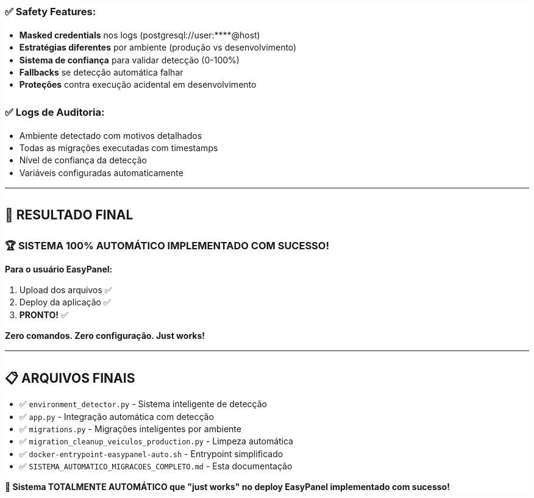 ### ✅ Safety Features:
- **Masked credentials** nos logs (postgresql://user:****@host)
- **Estratégias diferentes** por ambiente (produção vs desenvolvimento)
- **Sistema de confiança** para validar detecção (0-100%)
- **Fallbacks** se detecção automática falhar
- **Proteções** contra execução acidental em desenvolvimento

### ✅ Logs de Auditoria:
- Ambiente detectado com motivos detalhados
- Todas as migrações executadas com timestamps
- Nível de confiança da detecção
- Variáveis configuradas automaticamente

---

## 🎉 RESULTADO FINAL

### 🏆 SISTEMA 100% AUTOMÁTICO IMPLEMENTADO COM SUCESSO!

**Para o usuário EasyPanel:**
1. Upload dos arquivos ✅
2. Deploy da aplicação ✅  
3. **PRONTO!** ✅

**Zero comandos. Zero configuração. Just works!**

---

## 📋 ARQUIVOS FINAIS

- ✅ `environment_detector.py` - Sistema inteligente de detecção
- ✅ `app.py` - Integração automática com detecção  
- ✅ `migrations.py` - Migrações inteligentes por ambiente
- ✅ `migration_cleanup_veiculos_production.py` - Limpeza automática
- ✅ `docker-entrypoint-easypanel-auto.sh` - Entrypoint simplificado
- ✅ `SISTEMA_AUTOMATICO_MIGRACOES_COMPLETO.md` - Esta documentação

**🚀 Sistema TOTALMENTE AUTOMÁTICO que "just works" no deploy EasyPanel implementado com sucesso!**